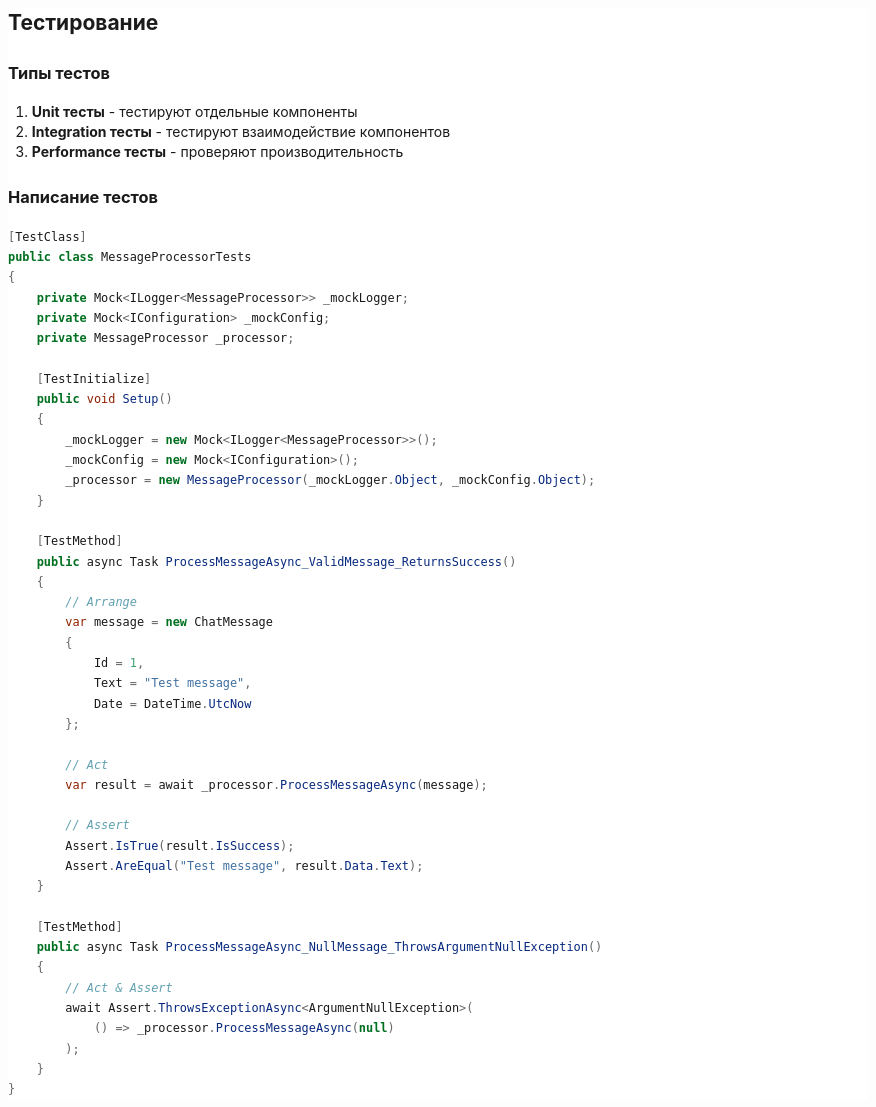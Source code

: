 ## Тестирование

### Типы тестов

1. **Unit тесты** - тестируют отдельные компоненты
2. **Integration тесты** - тестируют взаимодействие компонентов
3. **Performance тесты** - проверяют производительность

### Написание тестов

```csharp
[TestClass]
public class MessageProcessorTests
{
    private Mock<ILogger<MessageProcessor>> _mockLogger;
    private Mock<IConfiguration> _mockConfig;
    private MessageProcessor _processor;

    [TestInitialize]
    public void Setup()
    {
        _mockLogger = new Mock<ILogger<MessageProcessor>>();
        _mockConfig = new Mock<IConfiguration>();
        _processor = new MessageProcessor(_mockLogger.Object, _mockConfig.Object);
    }

    [TestMethod]
    public async Task ProcessMessageAsync_ValidMessage_ReturnsSuccess()
    {
        // Arrange
        var message = new ChatMessage
        {
            Id = 1,
            Text = "Test message",
            Date = DateTime.UtcNow
        };

        // Act
        var result = await _processor.ProcessMessageAsync(message);

        // Assert
        Assert.IsTrue(result.IsSuccess);
        Assert.AreEqual("Test message", result.Data.Text);
    }

    [TestMethod]
    public async Task ProcessMessageAsync_NullMessage_ThrowsArgumentNullException()
    {
        // Act & Assert
        await Assert.ThrowsExceptionAsync<ArgumentNullException>(
            () => _processor.ProcessMessageAsync(null)
        );
    }
}
```

